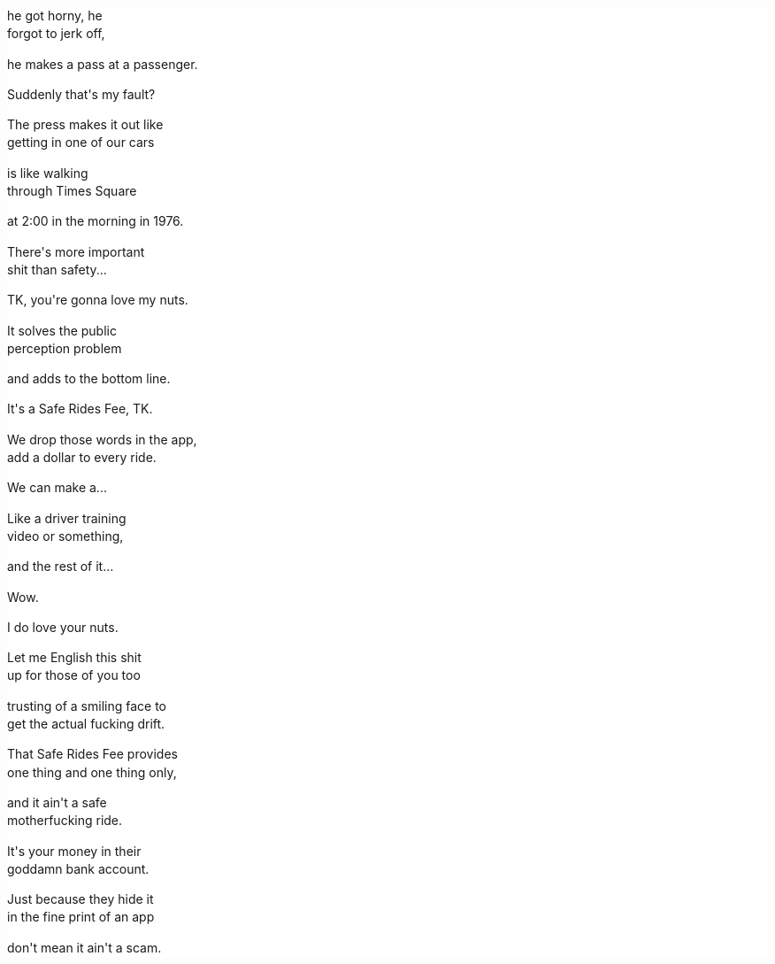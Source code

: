 he got horny, he  
forgot to jerk off,  
  
he makes a pass at a passenger.  
  
  
  
Suddenly that's my fault?  
  
The press makes it out like  
getting in one of our cars  
  
is like walking  
through Times Square  
  
at 2:00 in the morning in 1976.  
  
There's more important  
shit than safety...  
  
TK, you're gonna love my nuts.  
  
It solves the public  
perception problem  
  
and adds to the bottom line.  
  
It's a Safe Rides Fee, TK.  
  
We drop those words in the app,  
add a dollar to every ride.  
  
We can make a...  
  
Like a driver training  
video or something,  
  
and the rest of it...  
  
Wow.  
  
I do love your nuts.  
  
Let me English this shit  
up for those of you too  
  
trusting of a smiling face to  
get the actual fucking drift.  
  
That Safe Rides Fee provides  
one thing and one thing only,  
  
and it ain't a safe  
motherfucking ride.  
  
It's your money in their  
goddamn bank account.  
  
Just because they hide it  
in the fine print of an app  
  
don't mean it ain't a scam.  
  